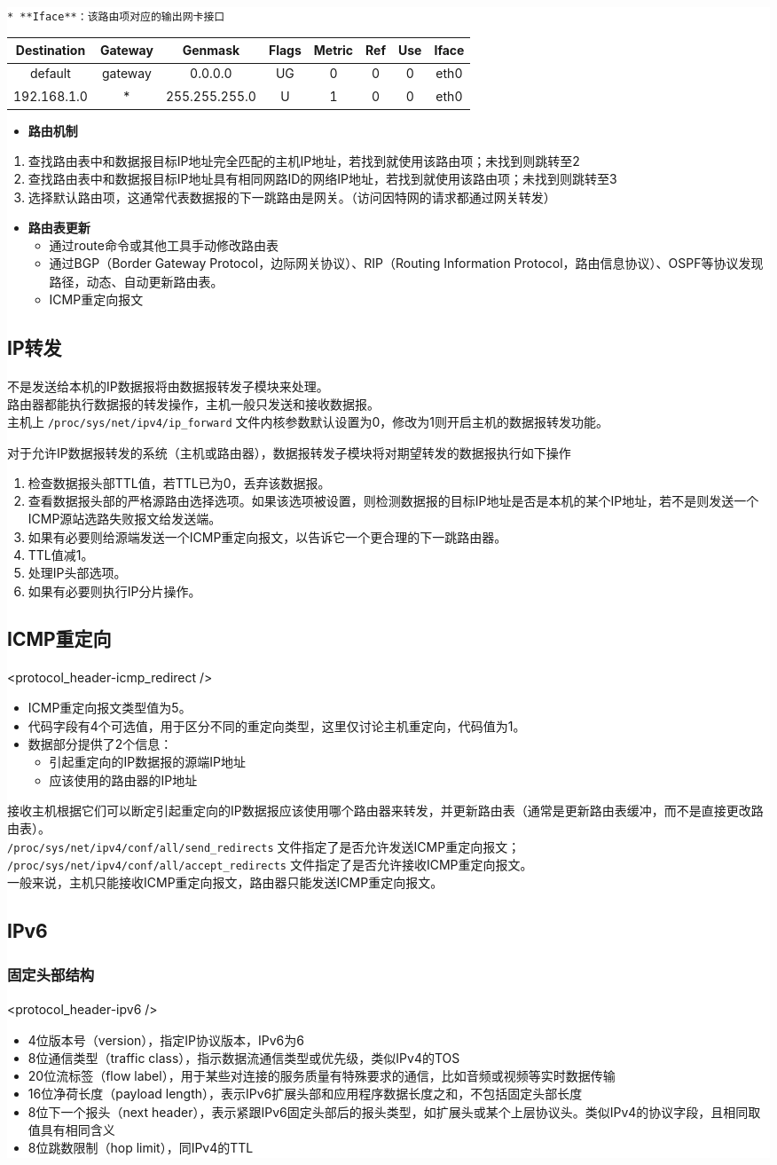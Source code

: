     * **Iface**：该路由项对应的输出网卡接口

Destination | Gateway | Genmask           | Flags   | Metric  | Ref     | Use     | Iface
:-----:     | :-----: | :-----:           | :-----: | :-----: | :-----: | :-----: | :-----:
default     | gateway | 0.0.0.0           | UG      | 0       | 0       | 0       | eth0
192.168.1.0 | *       | 255.255.255.0     | U       | 1       | 0       | 0       | eth0

* **路由机制**
1. 查找路由表中和数据报目标IP地址完全匹配的主机IP地址，若找到就使用该路由项；未找到则跳转至2
2. 查找路由表中和数据报目标IP地址具有相同网路ID的网络IP地址，若找到就使用该路由项；未找到则跳转至3
3. 选择默认路由项，这通常代表数据报的下一跳路由是网关。（访问因特网的请求都通过网关转发）

* **路由表更新**
    * 通过route命令或其他工具手动修改路由表
    * 通过BGP（Border Gateway Protocol，边际网关协议）、RIP（Routing Information Protocol，路由信息协议）、OSPF等协议发现路径，动态、自动更新路由表。
    * ICMP重定向报文

## IP转发  
不是发送给本机的IP数据报将由数据报转发子模块来处理。  
路由器都能执行数据报的转发操作，主机一般只发送和接收数据报。  
主机上 `/proc/sys/net/ipv4/ip_forward` 文件内核参数默认设置为0，修改为1则开启主机的数据报转发功能。

对于允许IP数据报转发的系统（主机或路由器），数据报转发子模块将对期望转发的数据报执行如下操作
1. 检查数据报头部TTL值，若TTL已为0，丢弃该数据报。
2. 查看数据报头部的严格源路由选择选项。如果该选项被设置，则检测数据报的目标IP地址是否是本机的某个IP地址，若不是则发送一个ICMP源站选路失败报文给发送端。
3. 如果有必要则给源端发送一个ICMP重定向报文，以告诉它一个更合理的下一跳路由器。
4. TTL值减1。
5. 处理IP头部选项。
6. 如果有必要则执行IP分片操作。

## ICMP重定向
<protocol_header-icmp_redirect />

* ICMP重定向报文类型值为5。  
* 代码字段有4个可选值，用于区分不同的重定向类型，这里仅讨论主机重定向，代码值为1。  
* 数据部分提供了2个信息：
    * 引起重定向的IP数据报的源端IP地址
    * 应该使用的路由器的IP地址

接收主机根据它们可以断定引起重定向的IP数据报应该使用哪个路由器来转发，并更新路由表（通常是更新路由表缓冲，而不是直接更改路由表）。  
`/proc/sys/net/ipv4/conf/all/send_redirects` 文件指定了是否允许发送ICMP重定向报文；  
`/proc/sys/net/ipv4/conf/all/accept_redirects` 文件指定了是否允许接收ICMP重定向报文。  
一般来说，主机只能接收ICMP重定向报文，路由器只能发送ICMP重定向报文。

## IPv6
### 固定头部结构
<protocol_header-ipv6 />

* 4位版本号（version），指定IP协议版本，IPv6为6
* 8位通信类型（traffic class），指示数据流通信类型或优先级，类似IPv4的TOS
* 20位流标签（flow label），用于某些对连接的服务质量有特殊要求的通信，比如音频或视频等实时数据传输
* 16位净荷长度（payload length），表示IPv6扩展头部和应用程序数据长度之和，不包括固定头部长度
* 8位下一个报头（next header），表示紧跟IPv6固定头部后的报头类型，如扩展头或某个上层协议头。类似IPv4的协议字段，且相同取值具有相同含义
* 8位跳数限制（hop limit），同IPv4的TTL
